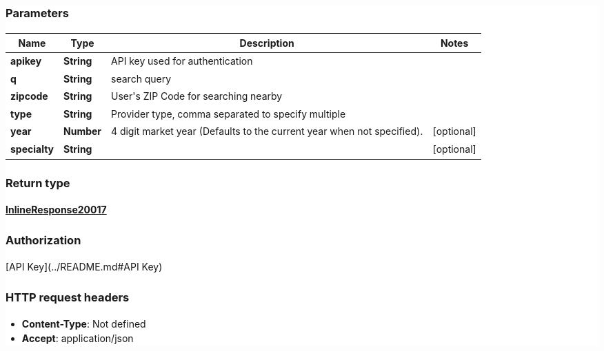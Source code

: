 ```javascript
```

### Parameters

Name | Type | Description  | Notes
------------- | ------------- | ------------- | -------------
 **apikey** | **String**| API key used for authentication | 
 **q** | **String**| search query | 
 **zipcode** | **String**| User's ZIP Code for searching nearby | 
 **type** | **String**| Provider type, comma separated to specify multiple | 
 **year** | **Number**| 4 digit market year (Defaults to the current year when not specified). | [optional] 
 **specialty** | **String**|  | [optional] 

### Return type

[**InlineResponse20017**](InlineResponse20017.md)

### Authorization

[API Key](../README.md#API Key)

### HTTP request headers

 - **Content-Type**: Not defined
 - **Accept**: application/json

